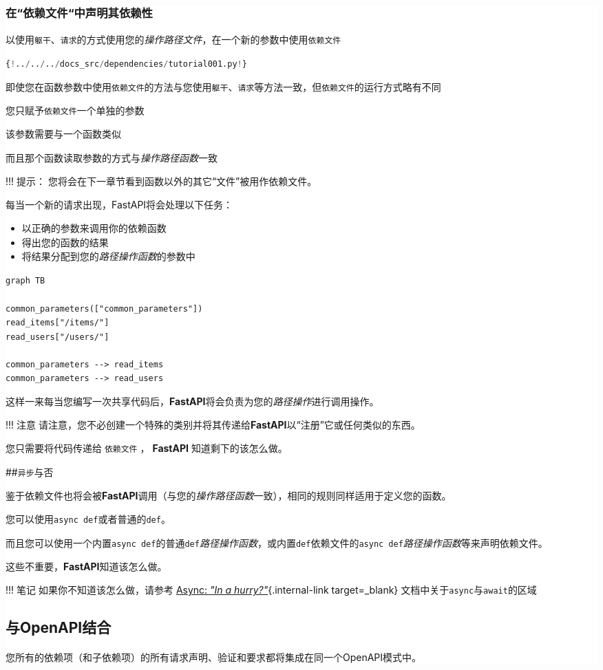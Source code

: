 ### 在“依赖文件“中声明其依赖性

以使用`躯干`、`请求`的方式使用您的*操作路径文件*，在一个新的参数中使用`依赖文件`
```Python hl_lines="13  18"
{!../../../docs_src/dependencies/tutorial001.py!}
```

即使您在函数参数中使用`依赖文件`的方法与您使用`躯干`、`请求`等方法一致，但`依赖文件`的运行方式略有不同

您只赋予`依赖文件`一个单独的参数

该参数需要与一个函数类似

而且那个函数读取参数的方式与*操作路径函数*一致

!!! 提示：
    您将会在下一章节看到函数以外的其它“文件”被用作依赖文件。

每当一个新的请求出现，FastAPI将会处理以下任务：

* 以正确的参数来调用你的依赖函数
* 得出您的函数的结果
* 将结果分配到您的*路径操作函数*的参数中

```mermaid
graph TB

common_parameters(["common_parameters"])
read_items["/items/"]
read_users["/users/"]

common_parameters --> read_items
common_parameters --> read_users
```

这样一来每当您编写一次共享代码后，**FastAPI**将会负责为您的*路径操作*进行调用操作。

!!! 注意
    请注意，您不必创建一个特殊的类别并将其传递给**FastAPI**以“注册”它或任何类似的东西。
    

您只需要将代码传递给 `依赖文件` ， **FastAPI** 知道剩下的该怎么做。

##`异步`与否

鉴于依赖文件也将会被**FastAPI**调用（与您的*操作路径函数*一致），相同的规则同样适用于定义您的函数。

您可以使用`async def`或者普通的`def`。

而且您可以使用一个内置`async def`的普通`def`*路径操作函数*，或内置`def`依赖文件的`async def`*路径操作函数*等来声明依赖文件。

这些不重要，**FastAPI**知道该怎么做。

!!! 笔记
    如果你不知道该怎么做，请参考 [Async: *"In a hurry?"*](../../async.md){.internal-link target=_blank} 文档中关于`async`与`await`的区域

## 与OpenAPI结合

您所有的依赖项（和子依赖项）的所有请求声明、验证和要求都将集成在同一个OpenAPI模式中。
